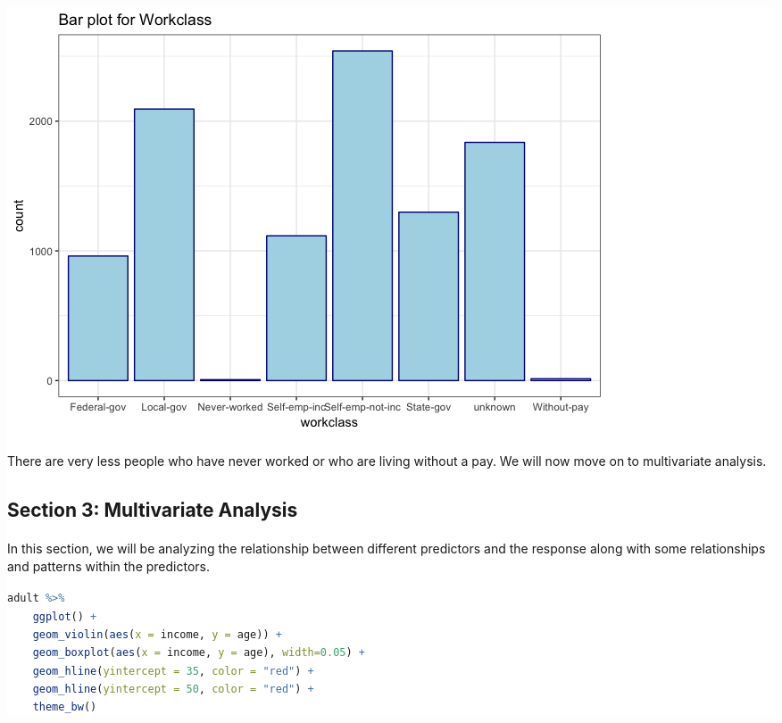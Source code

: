 ![](eda_adult_files/figure-markdown_github/unnamed-chunk-14-1.png)

There are very less people who have never worked or who are living without a pay. We will now move on to multivariate analysis.

Section 3: Multivariate Analysis
--------------------------------

In this section, we will be analyzing the relationship between different predictors and the response along with some relationships and patterns within the predictors.

``` r
adult %>%
    ggplot() +
    geom_violin(aes(x = income, y = age)) +
    geom_boxplot(aes(x = income, y = age), width=0.05) +
    geom_hline(yintercept = 35, color = "red") +
    geom_hline(yintercept = 50, color = "red") +
    theme_bw()
```
